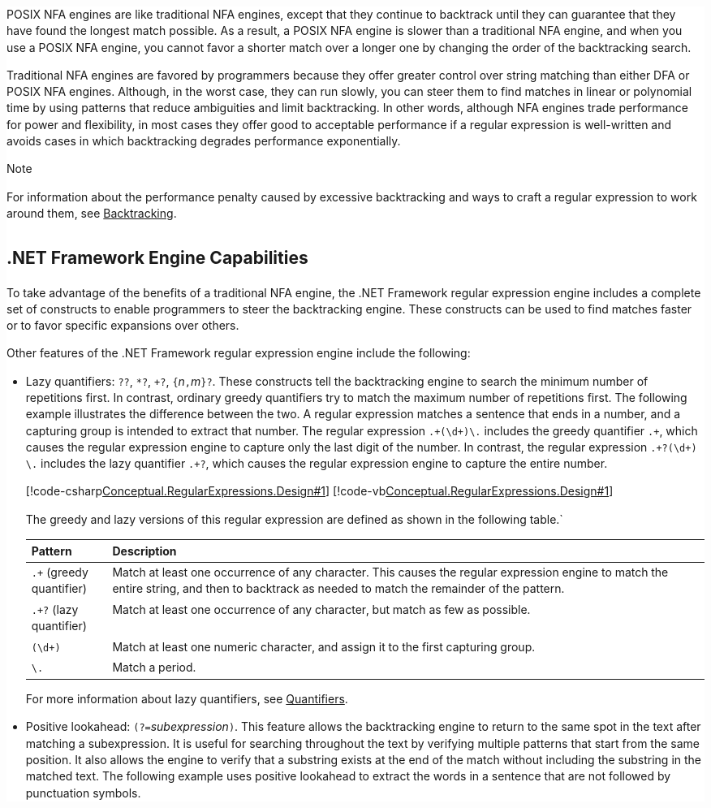  POSIX NFA engines are like traditional NFA engines, except that they continue to backtrack until they can guarantee that they have found the longest match possible. As a result, a POSIX NFA engine is slower than a traditional NFA engine, and when you use a POSIX NFA engine, you cannot favor a shorter match over a longer one by changing the order of the backtracking search.  
  
 Traditional NFA engines are favored by programmers because they offer greater control over string matching than either DFA or POSIX NFA engines. Although, in the worst case, they can run slowly, you can steer them to find matches in linear or polynomial time by using patterns that reduce ambiguities and limit backtracking. In other words, although NFA engines trade performance for power and flexibility, in most cases they offer good to acceptable performance if a regular expression is well-written and avoids cases in which backtracking degrades performance exponentially.  
  
> [!NOTE]
>  For information about the performance penalty caused by excessive backtracking and ways to craft a regular expression to work around them, see [Backtracking](../../../docs/standard/base-types/backtracking-in-regular-expressions.md).  
  
## .NET Framework Engine Capabilities  
 To take advantage of the benefits of a traditional NFA engine, the .NET Framework regular expression engine includes a complete set of constructs to enable programmers to steer the backtracking engine. These constructs can be used to find matches faster or to favor specific expansions over others.  
  
 Other features of the .NET Framework regular expression engine include the following:  
  
-   Lazy quantifiers: `??`, `*?`, `+?`, `{`*n*`,`*m*`}?`. These constructs tell the backtracking engine to search the minimum number of repetitions first. In contrast, ordinary greedy quantifiers try to match the maximum number of repetitions first. The following example illustrates the difference between the two. A regular expression matches a sentence that ends in a number, and a capturing group is intended to extract that number. The regular expression `.+(\d+)\.` includes the greedy quantifier `.+`, which causes the regular expression engine to capture only the last digit of the number. In contrast, the regular expression `.+?(\d+)\.` includes the lazy quantifier `.+?`, which causes the regular expression engine to capture the entire number.  
  
     [!code-csharp[Conceptual.RegularExpressions.Design#1](../../../samples/snippets/csharp/VS_Snippets_CLR/conceptual.regularexpressions.design/cs/lazy1.cs#1)]
     [!code-vb[Conceptual.RegularExpressions.Design#1](../../../samples/snippets/visualbasic/VS_Snippets_CLR/conceptual.regularexpressions.design/vb/lazy1.vb#1)]  
  
     The greedy and lazy versions of this regular expression are defined as shown in the following table.`  
  
    |Pattern|Description|  
    |-------------|-----------------|  
    |`.+` (greedy quantifier)|Match at least one occurrence of any character. This causes the regular expression engine to match the entire string, and then to backtrack as needed to match the remainder of the pattern.|  
    |`.+?` (lazy quantifier)|Match at least one occurrence of any character, but match as few as possible.|  
    |`(\d+)`|Match at least one numeric character, and assign it to the first capturing group.|  
    |`\.`|Match a period.|  
  
     For more information about lazy quantifiers, see [Quantifiers](../../../docs/standard/base-types/quantifiers-in-regular-expressions.md).  
  
-   Positive lookahead: `(?=`*subexpression*`)`. This feature allows the backtracking engine to return to the same spot in the text after matching a subexpression. It is useful for searching throughout the text by verifying multiple patterns that start from the same position. It also allows the engine to verify that a substring exists at the end of the match without including the substring in the matched text. The following example uses positive lookahead to extract the words in a sentence that are not followed by punctuation symbols.  
  